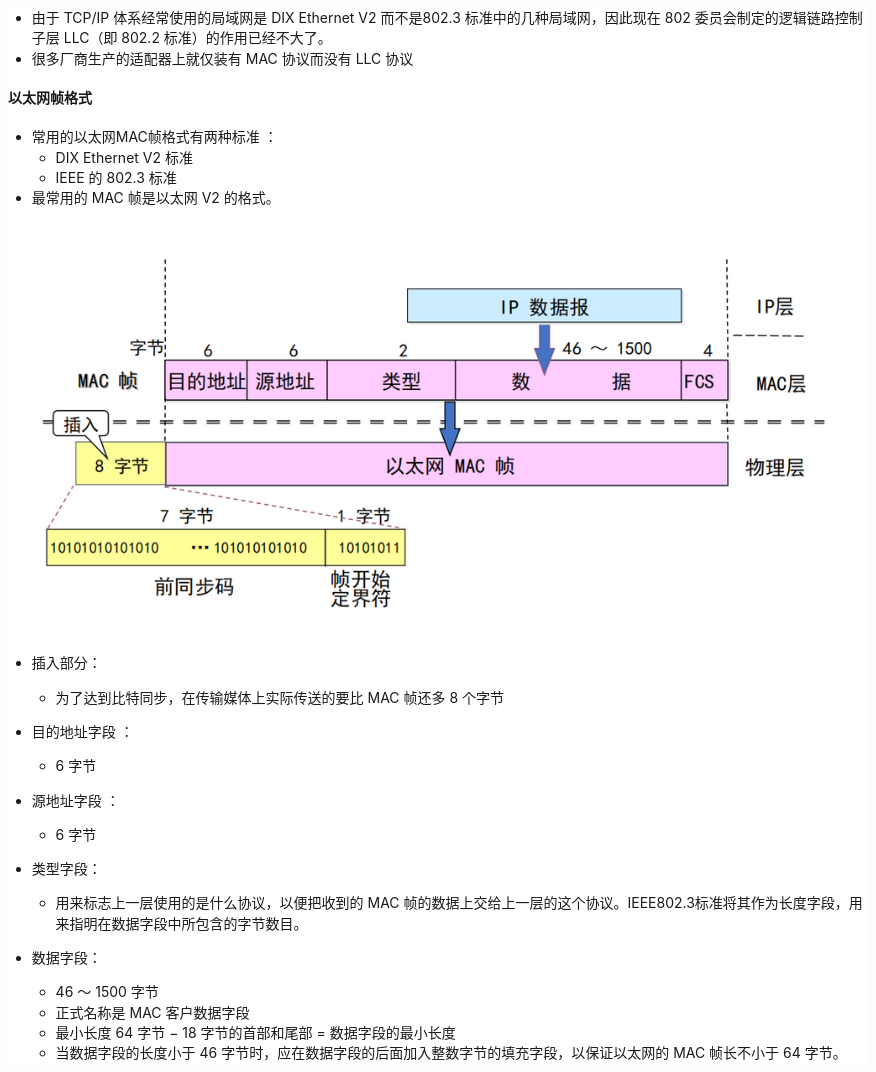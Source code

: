- 由于 TCP/IP 体系经常使用的局域网是 DIX Ethernet V2 而不是802.3 标准中的几种局域网，因此现在 802 委员会制定的逻辑链路控制子层 LLC（即 802.2 标准）的作用已经不大了。
- 很多厂商生产的适配器上就仅装有 MAC 协议而没有 LLC 协议

#### 以太网帧格式

- 常用的以太网MAC帧格式有两种标准 ：
  - DIX Ethernet V2 标准
  - IEEE 的 802.3 标准
- 最常用的 MAC 帧是以太网 V2 的格式。

![image-20230630164604652](./image-20230630164604652.png)

- 插入部分：

  - 为了达到比特同步，在传输媒体上实际传送的要比 MAC 帧还多 8 个字节 

- 目的地址字段 ：

  - 6 字节

- 源地址字段 ：

  - 6 字节

- 类型字段：

  - 用来标志上一层使用的是什么协议，以便把收到的 MAC 帧的数据上交给上一层的这个协议。IEEE802.3标准将其作为长度字段，用来指明在数据字段中所包含的字节数目。

- 数据字段：

  - 46 ～ 1500 字节
  - 正式名称是 MAC 客户数据字段
  - 最小长度 64 字节 − 18 字节的首部和尾部 = 数据字段的最小长度
  - 当数据字段的长度小于 46 字节时，应在数据字段的后面加入整数字节的填充字段，以保证以太网的 MAC 帧长不小于 64 字节。 
